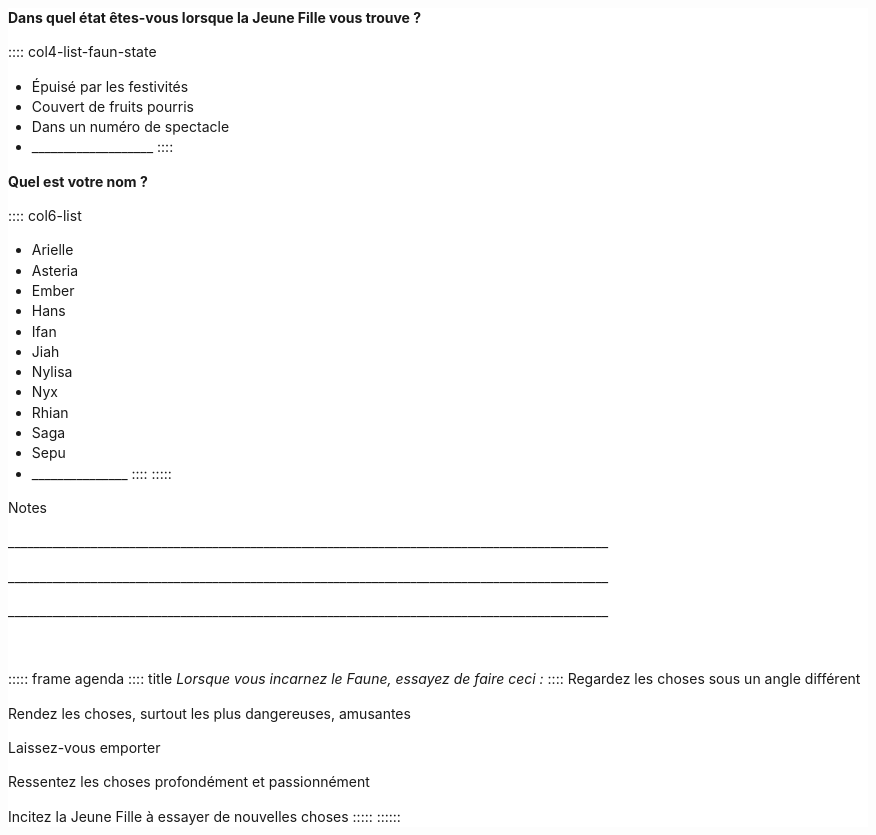 **Dans quel état êtes-vous lorsque la Jeune Fille vous trouve ?**

:::: col4-list-faun-state
* Épuisé par les festivités
* Couvert de fruits pourris
* Dans un numéro de spectacle
* \_\_\_\_\_\_\_\_\_\_\_\_\_\_\_\_\_\_\_
::::

**Quel est votre nom ?**

:::: col6-list
* Arielle
* Asteria
* Ember
* Hans
* Ifan
* Jiah
* Nylisa
* Nyx
* Rhian
* Saga
* Sepu
* \_\_\_\_\_\_\_\_\_\_\_\_\_\_\_
::::
:::::

<p class="notes">Notes</p>

\_\_\_\_\_\_\_\_\_\_\_\_\_\_\_\_\_\_\_\_\_\_\_\_\_\_\_\_\_\_\_\_\_\_\_\_\_\_\_\_\_\_\_\_\_\_\_\_\_\_\_\_\_\_\_\_\_\_\_\_\_\_\_\_\_\_\_\_\_\_\_\_\_\_\_\_\_\_\_\_\_\_\_\_\_\_\_\_\_\_\_\_\_\_

\_\_\_\_\_\_\_\_\_\_\_\_\_\_\_\_\_\_\_\_\_\_\_\_\_\_\_\_\_\_\_\_\_\_\_\_\_\_\_\_\_\_\_\_\_\_\_\_\_\_\_\_\_\_\_\_\_\_\_\_\_\_\_\_\_\_\_\_\_\_\_\_\_\_\_\_\_\_\_\_\_\_\_\_\_\_\_\_\_\_\_\_\_\_

\_\_\_\_\_\_\_\_\_\_\_\_\_\_\_\_\_\_\_\_\_\_\_\_\_\_\_\_\_\_\_\_\_\_\_\_\_\_\_\_\_\_\_\_\_\_\_\_\_\_\_\_\_\_\_\_\_\_\_\_\_\_\_\_\_\_\_\_\_\_\_\_\_\_\_\_\_\_\_\_\_\_\_\_\_\_\_\_\_\_\_\_\_\_

<br>

::::: frame agenda
:::: title
_Lorsque vous incarnez le Faune, essayez de faire ceci :_
::::
Regardez les choses sous un angle différent

Rendez les choses, surtout les plus dangereuses, amusantes

Laissez-vous emporter

Ressentez les choses profondément et passionnément

Incitez la Jeune Fille à essayer de nouvelles choses
:::::
::::::

<p style="break-after: page"></p>
